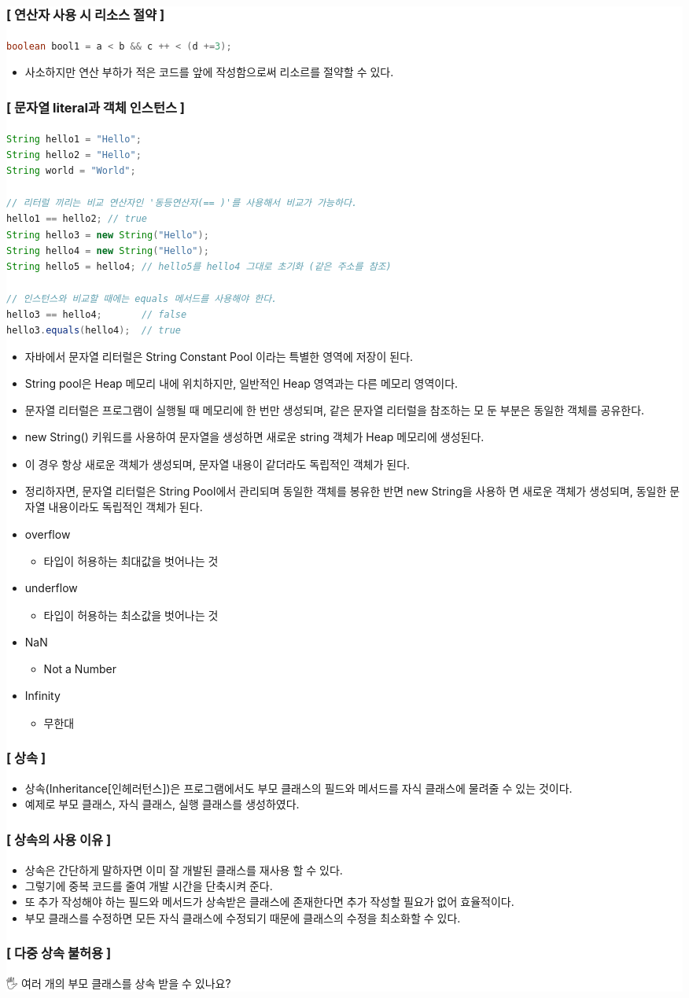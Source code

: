 ### [ 연산자 사용 시 리소스 절약 ]
```java
boolean bool1 = a < b && c ++ < (d +=3);
```
* 사소하지만 연산 부하가 적은 코드를 앞에 작성함으로써 리소르를 절약할 수 있다.

### [ 문자열 literal과 객체 인스턴스 ]
``` java 
String hello1 = "Hello";
String hello2 = "Hello";
String world = "World";

// 리터럴 끼리는 비교 연산자인 '동등연산자(== )'를 사용해서 비교가 가능하다.
hello1 == hello2; // true
String hello3 = new String("Hello");
String hello4 = new String("Hello");
String hello5 = hello4; // hello5를 hello4 그대로 초기화 (같은 주소를 참조)

// 인스턴스와 비교할 때에는 equals 메서드를 사용해야 한다.
hello3 == hello4;       // false
hello3.equals(hello4);  // true
```
* 자바에서 문자열 리터럴은 String Constant Pool 이라는 특별한 영역에 저장이 된다.
* String pool은 Heap 메모리 내에 위치하지만, 일반적인 Heap 영역과는 다른 메모리 영역이다.
* 문자열 리터럴은 프로그램이 실행될 때 메모리에 한 번만 생성되며, 같은 문자열 리터럴을 참조하는 모
  둔 부분은 동일한 객체를 공유한다.
* new String() 키워드를 사용하여 문자열을 생성하면 새로운 string 객체가 Heap 메모리에 생성된다.
* 이 경우 항상 새로운 객체가 생성되며, 문자열 내용이 같더라도 독립적인 객체가 된다.
* 정리하자면, 문자열 리터럴은 String Pool에서 관리되며 동일한 객체를 봉유한 반면 new String을 사용하
  면 새로운 객체가 생성되며, 동일한 문자열 내용이라도 독립적인 객체가 된다.

* overflow
    * 타입이 허용하는 최대값을 벗어나는 것
* underflow
    * 타입이 허용하는 최소값을 벗어나는 것
* NaN
    * Not a Number
* Infinity
    * 무한대

### [ 상속 ]
* 상속(Inheritance[인헤러턴스])은 프로그램에서도 부모 클래스의 필드와 메서드를 자식 클래스에 물려줄 수 있는 것이다.
* 예제로 부모 클래스, 자식 클래스, 실행 클래스를 생성하였다.

### [ 상속의 사용 이유 ]
* 상속은 간단하게 말하자면 이미 잘 개발된 클래스를 재사용 할 수 있다.
* 그렇기에 중복 코드를 줄여 개발 시간을 단축시켜 준다.
* 또 추가 작성해야 하는 필드와 메서드가 상속받은 클래스에 존재한다면 추가 작성할 필요가 없어 효율적이다.
* 부모 클래스를 수정하면 모든 자식 클래스에 수정되기 때문에 클래스의 수정을 최소화할 수 있다.

### [ 다중 상속 불허용 ]
🖐 여러 개의 부모 클래스를 상속 받을 수 있나요?
